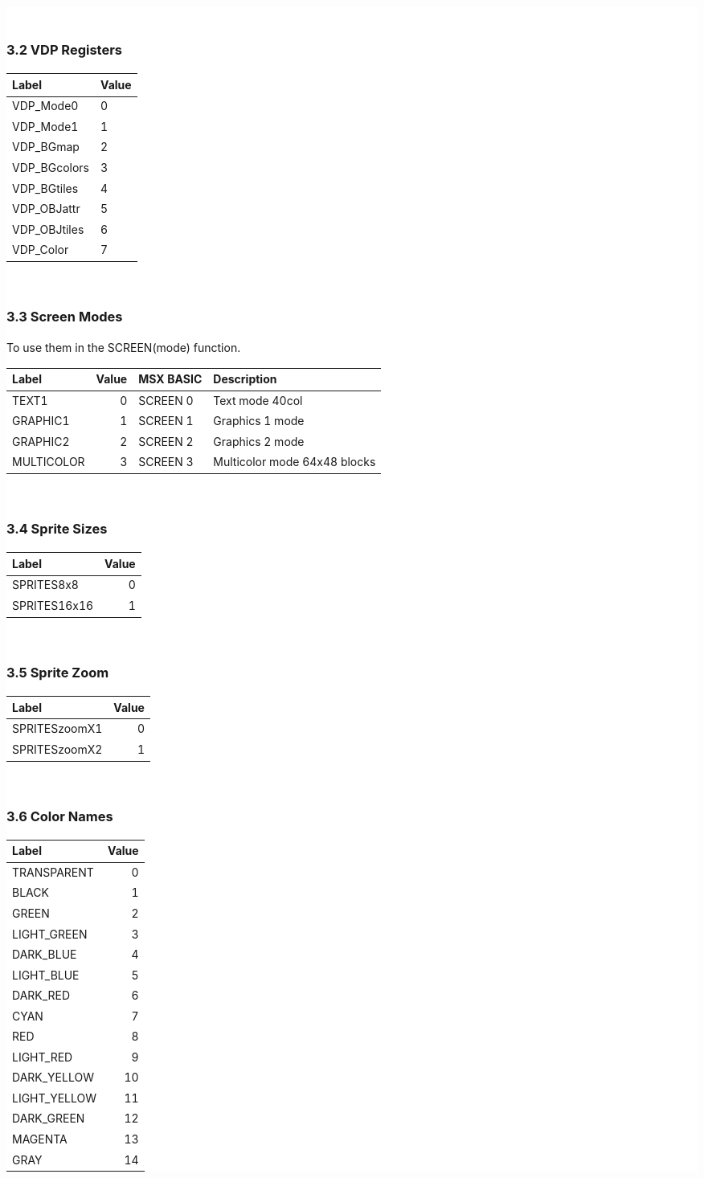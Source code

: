 <br/>

### 3.2 VDP Registers

Label	| Value
:---	| :---
VDP_Mode0		| 0
VDP_Mode1		| 1
VDP_BGmap		| 2
VDP_BGcolors	| 3
VDP_BGtiles		| 4
VDP_OBJattr		| 5
VDP_OBJtiles	| 6
VDP_Color		| 7

<br/>

### 3.3 Screen Modes

To use them in the SCREEN(mode) function.

Label		| Value | MSX BASIC	| Description
:---		| ---:	| :---		| :---
TEXT1		| 0		| SCREEN 0	| Text mode 40col
GRAPHIC1	| 1		| SCREEN 1	| Graphics 1 mode
GRAPHIC2	| 2		| SCREEN 2	| Graphics 2 mode
MULTICOLOR	| 3		| SCREEN 3	| Multicolor mode 64x48 blocks

<br/>

### 3.4 Sprite Sizes

Label			| Value
:---			| ---:
SPRITES8x8		| 0
SPRITES16x16	| 1

<br/>

### 3.5 Sprite Zoom

Label			| Value
:---			| ---:
SPRITESzoomX1	| 0
SPRITESzoomX2	| 1

<br/>

### 3.6 Color Names

Label		| Value
:---		| ---:
TRANSPARENT	| 0
BLACK		| 1
GREEN		| 2
LIGHT_GREEN	| 3
DARK_BLUE	| 4
LIGHT_BLUE	| 5
DARK_RED	| 6
CYAN		| 7
RED			| 8
LIGHT_RED	| 9
DARK_YELLOW	| 10
LIGHT_YELLOW	| 11
DARK_GREEN	| 12
MAGENTA		| 13
GRAY		| 14